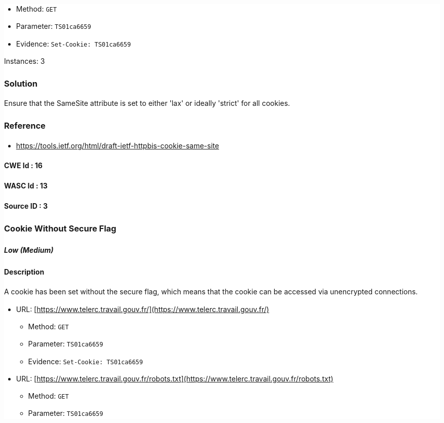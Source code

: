   
  * Method: `GET`
  
  
  * Parameter: `TS01ca6659`
  
  
  * Evidence: `Set-Cookie: TS01ca6659`
  
  
  
  
Instances: 3
  
### Solution
<p>Ensure that the SameSite attribute is set to either 'lax' or ideally 'strict' for all cookies.</p>
  
### Reference
* https://tools.ietf.org/html/draft-ietf-httpbis-cookie-same-site

  
#### CWE Id : 16
  
#### WASC Id : 13
  
#### Source ID : 3

  
  
  
  
### Cookie Without Secure Flag
##### Low (Medium)
  
  
  
  
#### Description
<p>A cookie has been set without the secure flag, which means that the cookie can be accessed via unencrypted connections.</p>
  
  
  
* URL: [https://www.telerc.travail.gouv.fr/](https://www.telerc.travail.gouv.fr/)
  
  
  * Method: `GET`
  
  
  * Parameter: `TS01ca6659`
  
  
  * Evidence: `Set-Cookie: TS01ca6659`
  
  
  
  
* URL: [https://www.telerc.travail.gouv.fr/robots.txt](https://www.telerc.travail.gouv.fr/robots.txt)
  
  
  * Method: `GET`
  
  
  * Parameter: `TS01ca6659`
  